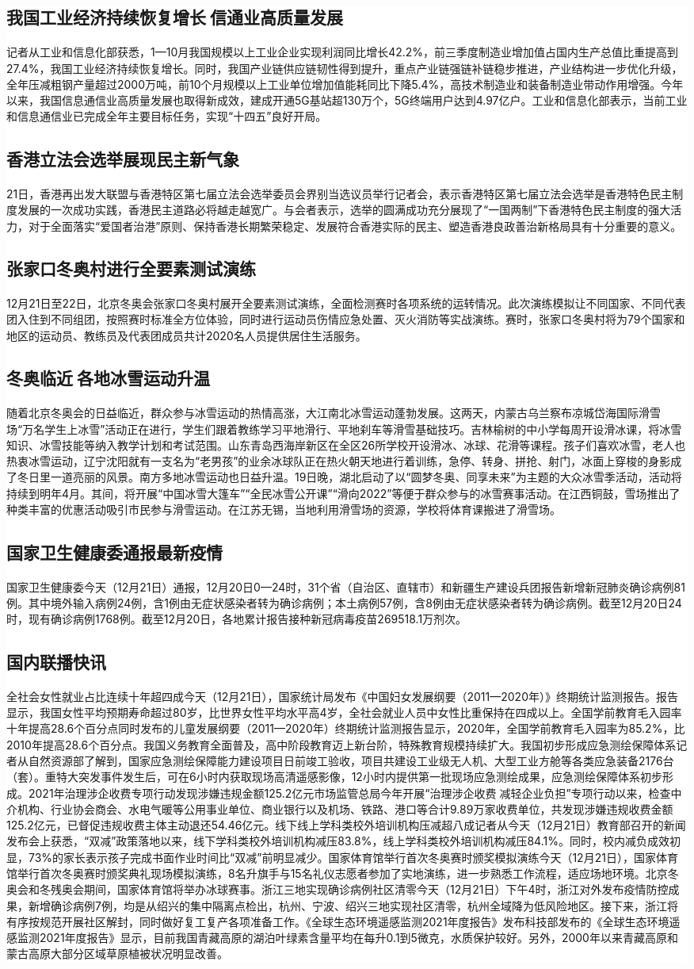 
## 我国工业经济持续恢复增长 信通业高质量发展


记者从工业和信息化部获悉，1—10月我国规模以上工业企业实现利润同比增长42.2%，前三季度制造业增加值占国内生产总值比重提高到27.4%，我国工业经济持续恢复增长。同时，我国产业链供应链韧性得到提升，重点产业链强链补链稳步推进，产业结构进一步优化升级，全年压减粗钢产量超过2000万吨，前10个月规模以上工业单位增加值能耗同比下降5.4%，高技术制造业和装备制造业带动作用增强。今年以来，我国信息通信业高质量发展也取得新成效，建成开通5G基站超130万个，5G终端用户达到4.97亿户。工业和信息化部表示，当前工业和信息通信业已完成全年主要目标任务，实现“十四五”良好开局。


## 香港立法会选举展现民主新气象


21日，香港再出发大联盟与香港特区第七届立法会选举委员会界别当选议员举行记者会，表示香港特区第七届立法会选举是香港特色民主制度发展的一次成功实践，香港民主道路必将越走越宽广。与会者表示，选举的圆满成功充分展现了“一国两制”下香港特色民主制度的强大活力，对于全面落实“爱国者治港”原则、保持香港长期繁荣稳定、发展符合香港实际的民主、塑造香港良政善治新格局具有十分重要的意义。


## 张家口冬奥村进行全要素测试演练


12月21日至22日，北京冬奥会张家口冬奥村展开全要素测试演练，全面检测赛时各项系统的运转情况。此次演练模拟让不同国家、不同代表团入住到不同组团，按照赛时标准全方位体验，同时进行运动员伤情应急处置、灭火消防等实战演练。赛时，张家口冬奥村将为79个国家和地区的运动员、教练员及代表团成员共计2020名人员提供居住生活服务。


## 冬奥临近 各地冰雪运动升温


随着北京冬奥会的日益临近，群众参与冰雪运动的热情高涨，大江南北冰雪运动蓬勃发展。这两天，内蒙古乌兰察布凉城岱海国际滑雪场“万名学生上冰雪”活动正在进行，学生们跟着教练学习平地滑行、平地刹车等滑雪基础技巧。吉林榆树的中小学每周开设滑冰课，将冰雪知识、冰雪技能等纳入教学计划和考试范围。山东青岛西海岸新区在全区26所学校开设滑冰、冰球、花滑等课程。孩子们喜欢冰雪，老人也热衷冰雪运动，辽宁沈阳就有一支名为“老男孩”的业余冰球队正在热火朝天地进行着训练，急停、转身、拼抢、射门，冰面上穿梭的身影成了冬日里一道亮丽的风景。南方多地冰雪运动也日益升温。19日晚，湖北启动了以“圆梦冬奥、同享未来”为主题的大众冰雪季活动，活动将持续到明年4月。其间，将开展“中国冰雪大篷车”“全民冰雪公开课”“滑向2022”等便于群众参与的冰雪赛事活动。在江西铜鼓，雪场推出了种类丰富的优惠活动吸引市民参与滑雪运动。在江苏无锡，当地利用滑雪场的资源，学校将体育课搬进了滑雪场。


## 国家卫生健康委通报最新疫情


国家卫生健康委今天（12月21日）通报，12月20日0—24时，31个省（自治区、直辖市）和新疆生产建设兵团报告新增新冠肺炎确诊病例81例。其中境外输入病例24例，含1例由无症状感染者转为确诊病例；本土病例57例，含8例由无症状感染者转为确诊病例。截至12月20日24时，现有确诊病例1768例。截至12月20日，各地累计报告接种新冠病毒疫苗269518.1万剂次。


## 国内联播快讯


全社会女性就业占比连续十年超四成今天（12月21日），国家统计局发布《中国妇女发展纲要（2011—2020年）》终期统计监测报告。报告显示，我国女性平均预期寿命超过80岁，比世界女性平均水平高4岁，全社会就业人员中女性比重保持在四成以上。全国学前教育毛入园率十年提高28.6个百分点同时发布的儿童发展纲要（2011—2020年）终期统计监测报告显示，2020年，全国学前教育毛入园率为85.2%，比2010年提高28.6个百分点。我国义务教育全面普及，高中阶段教育迈上新台阶，特殊教育规模持续扩大。我国初步形成应急测绘保障体系记者从自然资源部了解到，国家应急测绘保障能力建设项目日前竣工验收，项目共建设工业级无人机、大型工业方舱等各类应急装备2176台（套）。重特大突发事件发生后，可在6小时内获取现场高清遥感影像，12小时内提供第一批现场应急测绘成果，应急测绘保障体系初步形成。2021年治理涉企收费专项行动发现涉嫌违规金额125.2亿元市场监管总局今年开展“治理涉企收费 减轻企业负担”专项行动以来，检查中介机构、行业协会商会、水电气暖等公用事业单位、商业银行以及机场、铁路、港口等合计9.89万家收费单位，共发现涉嫌违规收费金额125.2亿元，已督促违规收费主体主动退还54.46亿元。线下线上学科类校外培训机构压减超八成记者从今天（12月21日）教育部召开的新闻发布会上获悉，“双减”政策落地以来，线下学科类校外培训机构减压83.8%，线上学科类校外培训机构减压84.1%。同时，校内减负成效初显，73%的家长表示孩子完成书面作业时间比“双减”前明显减少。国家体育馆举行首次冬奥赛时颁奖模拟演练今天（12月21日），国家体育馆举行首次冬奥赛时颁奖典礼现场模拟演练，8名升旗手与15名礼仪志愿者参加了实地演练，进一步熟悉工作流程，适应场地环境。北京冬奥会和冬残奥会期间，国家体育馆将举办冰球赛事。浙江三地实现确诊病例社区清零今天（12月21日）下午4时，浙江对外发布疫情防控成果，新增确诊病例7例，均是从绍兴的集中隔离点检出，杭州、宁波、绍兴三地实现社区清零，杭州全域降为低风险地区。接下来，浙江将有序按规范开展社区解封，同时做好复工复产各项准备工作。《全球生态环境遥感监测2021年度报告》发布科技部发布的《全球生态环境遥感监测2021年度报告》显示，目前我国青藏高原的湖泊叶绿素含量平均在每升0.1到5微克，水质保护较好。另外，2000年以来青藏高原和蒙古高原大部分区域草原植被状况明显改善。
